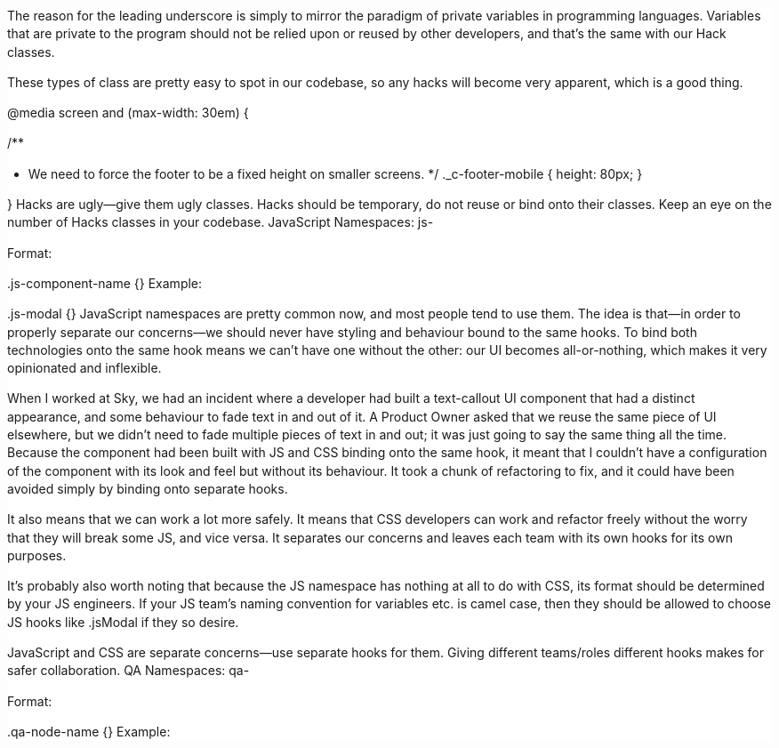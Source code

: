 The reason for the leading underscore is simply to mirror the paradigm of private variables in programming languages. Variables that are private to the program should not be relied upon or reused by other developers, and that’s the same with our Hack classes.

These types of class are pretty easy to spot in our codebase, so any hacks will become very apparent, which is a good thing.

@media screen and (max-width: 30em) {

  /**
   * We need to force the footer to be a fixed height on smaller screens.
   */
  ._c-footer-mobile {
    height: 80px;
  }

}
Hacks are ugly—give them ugly classes.
Hacks should be temporary, do not reuse or bind onto their classes.
Keep an eye on the number of Hacks classes in your codebase.
JavaScript Namespaces: js-

Format:

.js-component-name {}
Example:

.js-modal {}
JavaScript namespaces are pretty common now, and most people tend to use them. The idea is that—in order to properly separate our concerns—we should never have styling and behaviour bound to the same hooks. To bind both technologies onto the same hook means we can’t have one without the other: our UI becomes all-or-nothing, which makes it very opinionated and inflexible.

When I worked at Sky, we had an incident where a developer had built a text-callout UI component that had a distinct appearance, and some behaviour to fade text in and out of it. A Product Owner asked that we reuse the same piece of UI elsewhere, but we didn’t need to fade multiple pieces of text in and out; it was just going to say the same thing all the time. Because the component had been built with JS and CSS binding onto the same hook, it meant that I couldn’t have a configuration of the component with its look and feel but without its behaviour. It took a chunk of refactoring to fix, and it could have been avoided simply by binding onto separate hooks.

It also means that we can work a lot more safely. It means that CSS developers can work and refactor freely without the worry that they will break some JS, and vice versa. It separates our concerns and leaves each team with its own hooks for its own purposes.

It’s probably also worth noting that because the JS namespace has nothing at all to do with CSS, its format should be determined by your JS engineers. If your JS team’s naming convention for variables etc. is camel case, then they should be allowed to choose JS hooks like .jsModal if they so desire.

JavaScript and CSS are separate concerns—use separate hooks for them.
Giving different teams/roles different hooks makes for safer collaboration.
QA Namespaces: qa-

Format:

.qa-node-name {}
Example:
